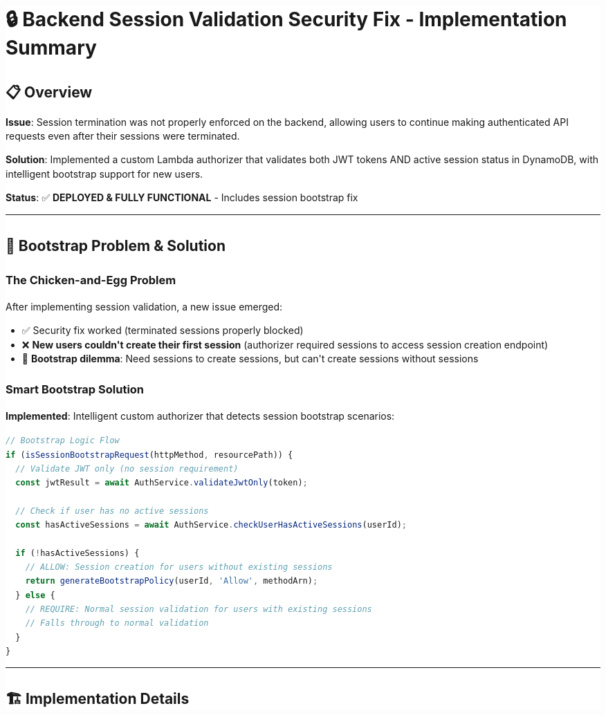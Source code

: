 # 🔒 Backend Session Validation Security Fix - Implementation Summary

## 📋 **Overview**

**Issue**: Session termination was not properly enforced on the backend, allowing users to continue making authenticated API requests even after their sessions were terminated.

**Solution**: Implemented a custom Lambda authorizer that validates both JWT tokens AND active session status in DynamoDB, with intelligent bootstrap support for new users.

**Status**: ✅ **DEPLOYED & FULLY FUNCTIONAL** - Includes session bootstrap fix

---

## 🚨 **Bootstrap Problem & Solution**

### **The Chicken-and-Egg Problem**
After implementing session validation, a new issue emerged:
- ✅ Security fix worked (terminated sessions properly blocked)
- ❌ **New users couldn't create their first session** (authorizer required sessions to access session creation endpoint)
- 🔄 **Bootstrap dilemma**: Need sessions to create sessions, but can't create sessions without sessions

### **Smart Bootstrap Solution**
**Implemented**: Intelligent custom authorizer that detects session bootstrap scenarios:

```typescript
// Bootstrap Logic Flow
if (isSessionBootstrapRequest(httpMethod, resourcePath)) {
  // Validate JWT only (no session requirement)
  const jwtResult = await AuthService.validateJwtOnly(token);
  
  // Check if user has no active sessions
  const hasActiveSessions = await AuthService.checkUserHasActiveSessions(userId);
  
  if (!hasActiveSessions) {
    // ALLOW: Session creation for users without existing sessions
    return generateBootstrapPolicy(userId, 'Allow', methodArn);
  } else {
    // REQUIRE: Normal session validation for users with existing sessions
    // Falls through to normal validation
  }
}
```

---

## 🏗️ **Implementation Details**
